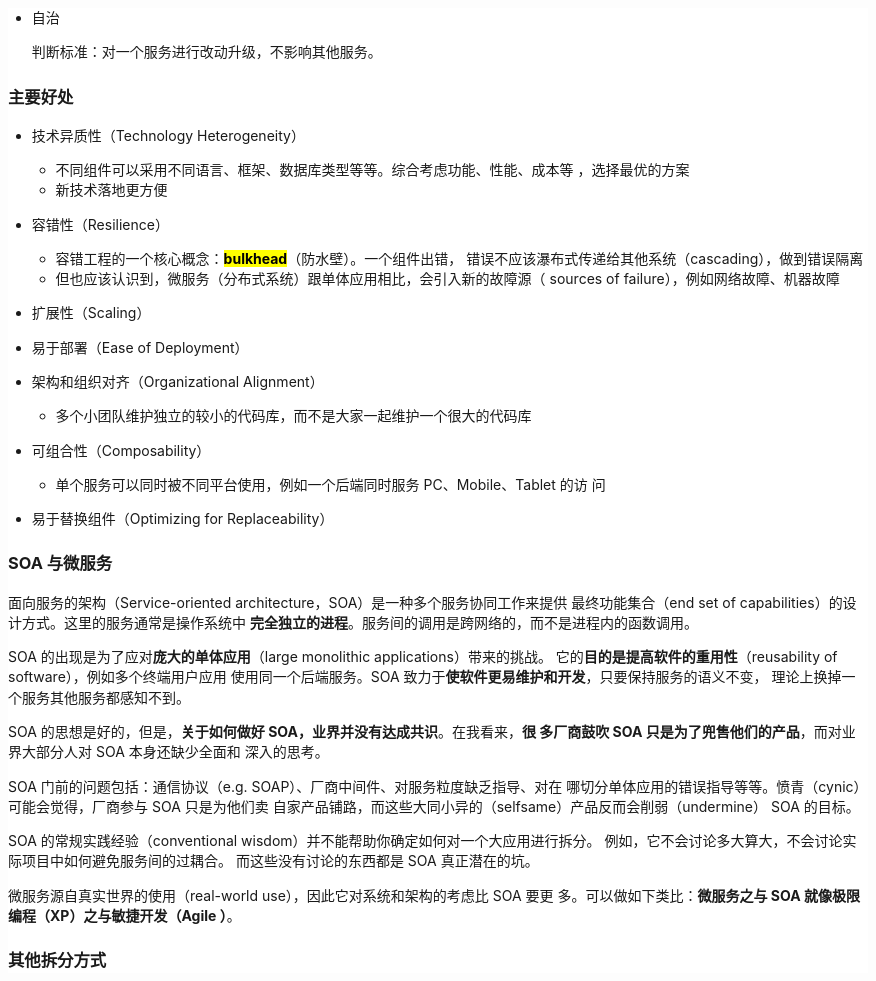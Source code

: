 * 自治

    判断标准：对一个服务进行改动升级，不影响其他服务。

### 主要好处

* 技术异质性（Technology Heterogeneity）
    * 不同组件可以采用不同语言、框架、数据库类型等等。综合考虑功能、性能、成本等
      ，选择最优的方案
    * 新技术落地更方便
* 容错性（Resilience）
    * 容错工程的一个核心概念：**<mark>bulkhead</mark>**（防水壁）。一个组件出错，
      错误不应该瀑布式传递给其他系统（cascading），做到错误隔离
    * 但也应该认识到，微服务（分布式系统）跟单体应用相比，会引入新的故障源（
      sources of failure），例如网络故障、机器故障
* 扩展性（Scaling）
* 易于部署（Ease of Deployment）
* 架构和组织对齐（Organizational Alignment）
    * 多个小团队维护独立的较小的代码库，而不是大家一起维护一个很大的代码库

* 可组合性（Composability）
    * 单个服务可以同时被不同平台使用，例如一个后端同时服务 PC、Mobile、Tablet 的访
    问

* 易于替换组件（Optimizing for Replaceability）

### SOA 与微服务

面向服务的架构（Service-oriented architecture，SOA）是一种多个服务协同工作来提供
最终功能集合（end set of capabilities）的设计方式。这里的服务通常是操作系统中
**完全独立的进程**。服务间的调用是跨网络的，而不是进程内的函数调用。

SOA 的出现是为了应对**庞大的单体应用**（large monolithic applications）带来的挑战。
它的**目的是提高软件的重用性**（reusability of software），例如多个终端用户应用
使用同一个后端服务。SOA 致力于**使软件更易维护和开发**，只要保持服务的语义不变，
理论上换掉一个服务其他服务都感知不到。

SOA 的思想是好的，但是，**关于如何做好 SOA，业界并没有达成共识**。在我看来，**很
多厂商鼓吹 SOA 只是为了兜售他们的产品**，而对业界大部分人对 SOA 本身还缺少全面和
深入的思考。

SOA 门前的问题包括：通信协议（e.g. SOAP）、厂商中间件、对服务粒度缺乏指导、对在
哪切分单体应用的错误指导等等。愤青（cynic）可能会觉得，厂商参与 SOA 只是为他们卖
自家产品铺路，而这些大同小异的（selfsame）产品反而会削弱（undermine） SOA 的目标。

SOA 的常规实践经验（conventional wisdom）并不能帮助你确定如何对一个大应用进行拆分。
例如，它不会讨论多大算大，不会讨论实际项目中如何避免服务间的过耦合。
而这些没有讨论的东西都是 SOA 真正潜在的坑。

微服务源自真实世界的使用（real-world use），因此它对系统和架构的考虑比 SOA 要更
多。可以做如下类比：**微服务之与 SOA 就像极限编程（XP）之与敏捷开发（Agile
）**。

### 其他拆分方式
